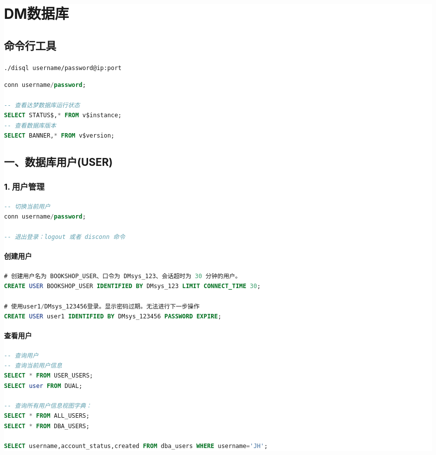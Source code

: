 # DM数据库

## 命令行工具

```bash
./disql username/password@ip:port
```

```sql
conn username/password;

-- 查看达梦数据库运行状态
SELECT STATUS$,* FROM v$instance;
-- 查看数据库版本
SELECT BANNER,* FROM v$version;
```

## 一、数据库用户(USER)

### 1. 用户管理

```sql
-- 切换当前用户
conn username/password;

-- 退出登录：logout 或者 disconn 命令
```

#### 创建用户

```sql
# 创建用户名为 BOOKSHOP_USER、口令为 DMsys_123、会话超时为 30 分钟的用户。
CREATE USER BOOKSHOP_USER IDENTIFIED BY DMsys_123 LIMIT CONNECT_TIME 30;

# 使用user1/DMsys_123456登录。显示密码过期。无法进行下一步操作
CREATE USER user1 IDENTIFIED BY DMsys_123456 PASSWORD EXPIRE; 
```

#### 查看用户

```sql
-- 查询用户
-- 查询当前用户信息
SELECT * FROM USER_USERS;
SELECT user FROM DUAL;

-- 查询所有用户信息视图字典：
SELECT * FROM ALL_USERS;
SELECT * FROM DBA_USERS;

SELECT username,account_status,created FROM dba_users WHERE username='JH';
```
